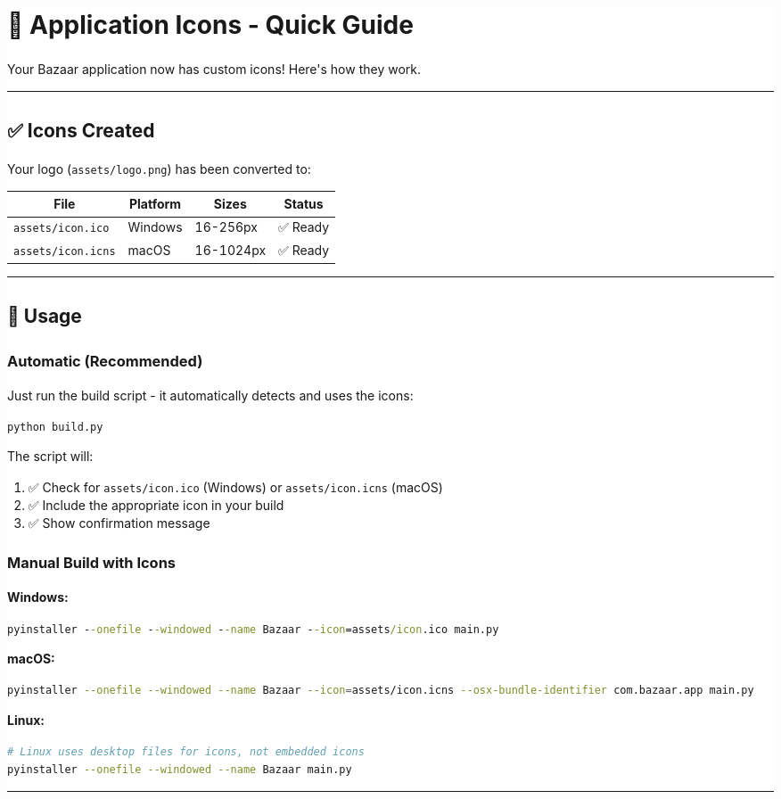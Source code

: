 # 🎨 Application Icons - Quick Guide

Your Bazaar application now has custom icons! Here's how they work.

---

## ✅ Icons Created

Your logo (`assets/logo.png`) has been converted to:

| File               | Platform | Sizes     | Status   |
| ------------------ | -------- | --------- | -------- |
| `assets/icon.ico`  | Windows  | 16-256px  | ✅ Ready |
| `assets/icon.icns` | macOS    | 16-1024px | ✅ Ready |

---

## 🚀 Usage

### Automatic (Recommended)

Just run the build script - it automatically detects and uses the icons:

```bash
python build.py
```

The script will:

1. ✅ Check for `assets/icon.ico` (Windows) or `assets/icon.icns` (macOS)
2. ✅ Include the appropriate icon in your build
3. ✅ Show confirmation message

### Manual Build with Icons

**Windows:**

```cmd
pyinstaller --onefile --windowed --name Bazaar --icon=assets/icon.ico main.py
```

**macOS:**

```bash
pyinstaller --onefile --windowed --name Bazaar --icon=assets/icon.icns --osx-bundle-identifier com.bazaar.app main.py
```

**Linux:**

```bash
# Linux uses desktop files for icons, not embedded icons
pyinstaller --onefile --windowed --name Bazaar main.py
```

---